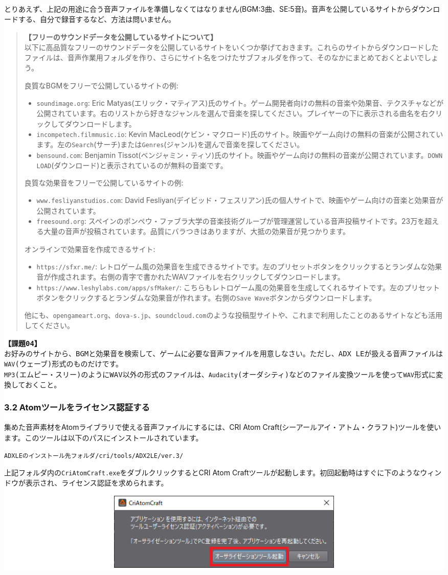 とりあえず、上記の用途に合う音声ファイルを準備しなくてはなりません(BGM:3曲、SE:5音)。音声を公開しているサイトからダウンロードする、自分で録音するなど、方法は問いません。

>**【フリーのサウンドデータを公開しているサイトについて】**<br>
>以下に高品質なフリーのサウンドデータを公開しているサイトをいくつか挙げておきます。これらのサイトからダウンロードしたファイルは、音声作業用フォルダを作り、さらにサイト名をつけたサブフォルダを作って、そのなかにまとめておくとよいでしょう。
>
>良質なBGMをフリーで公開しているサイトの例:
>
>* `soundimage.org`: Eric Matyas(エリック・マティアス)氏のサイト。ゲーム開発者向けの無料の音楽や効果音、テクスチャなどが公開されています。右のリストから好きなジャンルを選んで音楽を探してください。プレイヤーの下に表示される曲名を右クリックしてダウンロードします。
>* `incompetech.filmmusic.io`: Kevin MacLeod(ケビン・マクロード)氏のサイト。映画やゲーム向けの無料の音楽が公開されています。左の`Search`(サーチ)または`Genres`(ジャンル)を選んで音楽を探してください。
>* `bensound.com`: Benjamin Tissot(ベンジャミン・ティソ)氏のサイト。映画やゲーム向けの無料の音楽が公開されています。`DOWNLOAD`(ダウンロード)と表示されているのが無料の音楽です。
>
>良質な効果音をフリーで公開しているサイトの例:
>
>* `www.fesliyanstudios.com`: David Fesliyan(デイビッド・フェスリアン)氏の個人サイトで、映画やゲーム向けの音楽と効果音が公開されています。
>* `freesound.org`: スペインのポンペウ・ファブラ大学の音楽技術グループが管理運営している音声投稿サイトです。23万を超える大量の音声が投稿されています。品質にバラつきはありますが、大抵の効果音が見つかります。
>
>オンラインで効果音を作成できるサイト:
>
>* `https://sfxr.me/`: レトロゲーム風の効果音を生成できるサイトです。左のプリセットボタンをクリックするとランダムな効果音が作成されます。右側の青字で書かれたWAVファイルを右クリックしてダウンロードします。
>* `https://www.leshylabs.com/apps/sfMaker/`: こちらもレトロゲーム風の効果音を生成してくれるサイトです。左のプリセットボタンをクリックするとランダムな効果音が作れます。右側の`Save Wave`ボタンからダウンロードします。
>
>他にも、`opengameart.org`、`dova-s.jp`、`soundcloud.com`のような投稿型サイトや、これまで利用したことのあるサイトなども活用してください。

<pre class="tnmai_assignment">
<strong>【課題04】</strong>
お好みのサイトから、BGMと効果音を検索して、ゲームに必要な音声ファイルを用意しなさい。ただし、ADX LEが扱える音声ファイルは<code>WAV</code>(ウェーブ)形式のものだけです。
<code>MP3</code>(エムピー・スリー)のようにWAV以外の形式のファイルは、<code>Audacity</code>(オーダシティ)などのファイル変換ツールを使って<code>WAV</code>形式に変換しておくこと。
</pre>

### 3.2 Atomツールをライセンス認証する

集めた音声素材をAtomライブラリで使える音声ファイルにするには、CRI Atom Craft(シーアールアイ・アトム・クラフト)ツールを使います。このツールは以下のパスにインストールされています。

`ADXLEのインストール先フォルダ/cri/tools/ADX2LE/ver.3/`

上記フォルダ内の`CriAtomCraft.exe`をダブルクリックするとCRI Atom Craftツールが起動します。初回起動時はすぐに下のようなウィンドウが表示され、ライセンス認証を求められます。

<p align="center">
<img src="images/17_cri_atom_craft_authorization_0.png" width="50%" />
</p>
